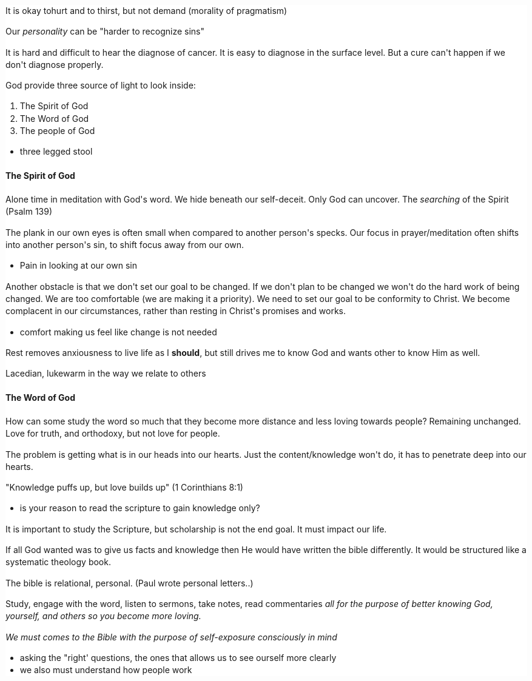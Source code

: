 It is okay tohurt and to thirst, but not demand (morality of pragmatism)

Our *personality* can be "harder to recognize sins"

It is hard and difficult to hear the diagnose of cancer. It is easy to diagnose in the surface level. But a cure can't happen if we don't diagnose properly.

God provide three source of light to look inside:
1. The Spirit of God
2. The Word of God
3. The people of God
- three legged stool

#### The Spirit of God
Alone time in meditation with God's word.
We hide beneath our self-deceit. Only God can uncover.
The *searching* of the Spirit (Psalm 139)

The plank in our own eyes is often small when compared to another person's specks. Our focus in prayer/meditation often shifts into another person's sin, to shift focus away from our own.
- Pain in looking at our own sin

Another obstacle is that we don't set our goal to be changed. If we don't plan to be changed we won't do the hard work of being changed. We are too comfortable (we are making it a priority). We need to set our goal to be conformity to Christ. We become complacent in our circumstances, rather than resting in Christ's promises and works.
- comfort making us feel like change is not needed

Rest removes anxiousness to live life as I **should**, but still drives me to know God and wants other to know Him as well.

Lacedian, lukewarm in the way we relate to others

#### The Word of God

How can some study the word so much that they become more distance and less loving towards people? Remaining unchanged. Love for truth, and orthodoxy, but not love for people.

The problem is getting what is in our heads into our hearts. Just the content/knowledge won't do, it has to penetrate deep into our hearts.

"Knowledge puffs up, but love builds up" (1 Corinthians 8:1)
- is your reason to read the scripture to gain knowledge only?

It is important to study the Scripture, but scholarship is not the end goal. It must impact our life.

If all God wanted was to give us facts and knowledge then He would have written the bible differently. It would be structured like a systematic theology book.

The bible is relational, personal. (Paul wrote personal letters..)

Study, engage with the word, listen to sermons, take notes, read commentaries *all for the purpose of better knowing God, yourself, and others so you become more loving.*

*We must comes to the Bible with the purpose of self-exposure consciously in mind*
- asking the "right' questions, the ones that allows us to see ourself more clearly
- we also must understand how people work
